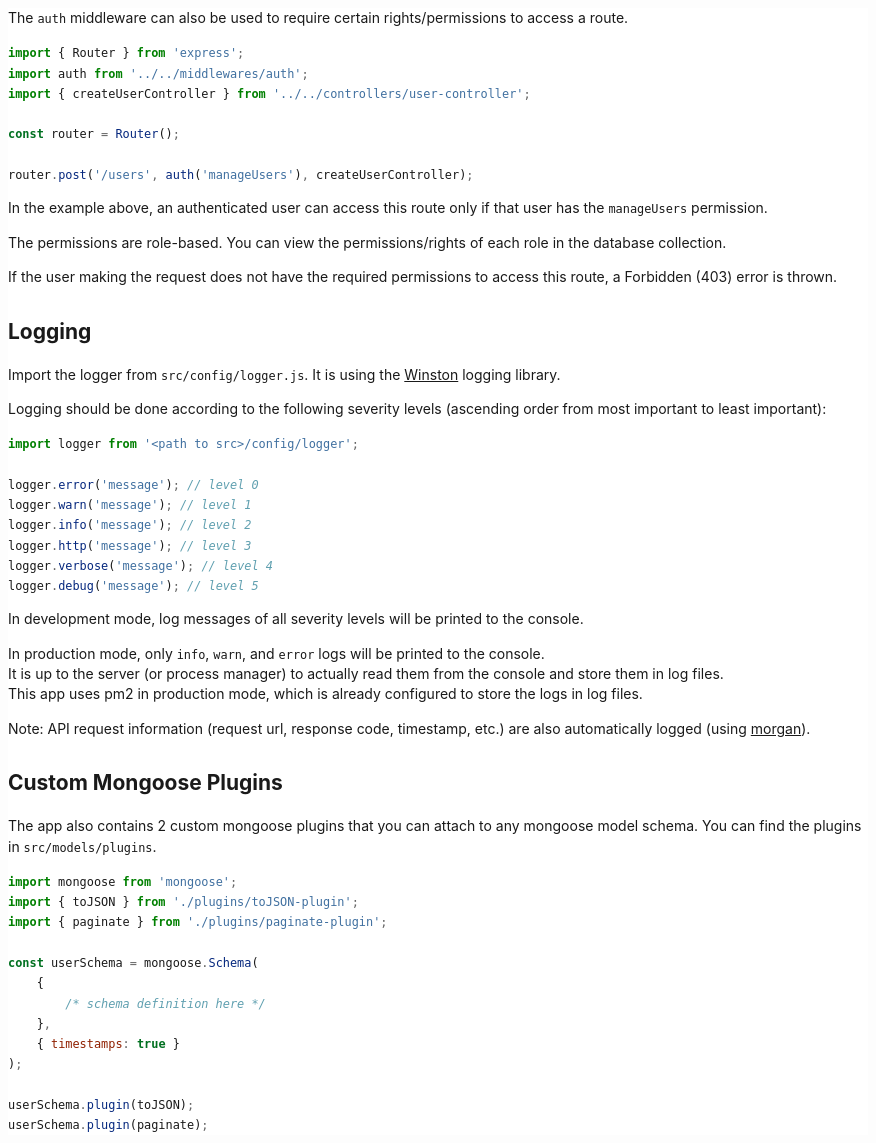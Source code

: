 The `auth` middleware can also be used to require certain rights/permissions to access a route.

```javascript
import { Router } from 'express';
import auth from '../../middlewares/auth';
import { createUserController } from '../../controllers/user-controller';

const router = Router();

router.post('/users', auth('manageUsers'), createUserController);
```

In the example above, an authenticated user can access this route only if that user has the `manageUsers` permission.

The permissions are role-based. You can view the permissions/rights of each role in the database collection.

If the user making the request does not have the required permissions to access this route, a Forbidden (403) error is thrown.

## Logging

Import the logger from `src/config/logger.js`. It is using the [Winston](https://github.com/winstonjs/winston) logging library.

Logging should be done according to the following severity levels (ascending order from most important to least important):

```javascript
import logger from '<path to src>/config/logger';

logger.error('message'); // level 0
logger.warn('message'); // level 1
logger.info('message'); // level 2
logger.http('message'); // level 3
logger.verbose('message'); // level 4
logger.debug('message'); // level 5
```

In development mode, log messages of all severity levels will be printed to the console.

In production mode, only `info`, `warn`, and `error` logs will be printed to the console.\
It is up to the server (or process manager) to actually read them from the console and store them in log files.\
This app uses pm2 in production mode, which is already configured to store the logs in log files.

Note: API request information (request url, response code, timestamp, etc.) are also automatically logged (using [morgan](https://github.com/expressjs/morgan)).

## Custom Mongoose Plugins

The app also contains 2 custom mongoose plugins that you can attach to any mongoose model schema. You can find the plugins in `src/models/plugins`.

```javascript
import mongoose from 'mongoose';
import { toJSON } from './plugins/toJSON-plugin';
import { paginate } from './plugins/paginate-plugin';

const userSchema = mongoose.Schema(
    {
        /* schema definition here */
    },
    { timestamps: true }
);

userSchema.plugin(toJSON);
userSchema.plugin(paginate);
```
